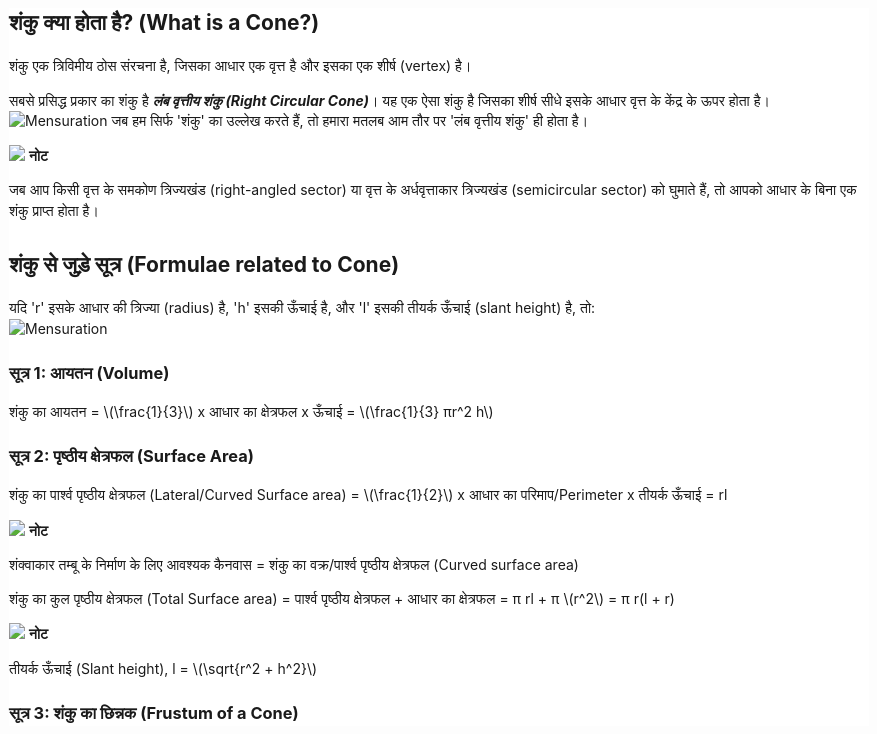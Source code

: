 ## शंकु क्या होता है? (What is a Cone?)

शंकु एक त्रिविमीय ठोस संरचना है, जिसका आधार एक वृत्त है और इसका एक शीर्ष (vertex) है।

सबसे प्रसिद्ध प्रकार का शंकु है ***लंब वृत्तीय शंकु (Right Circular Cone)***। यह एक ऐसा शंकु है जिसका शीर्ष सीधे इसके आधार वृत्त के केंद्र के ऊपर होता है। <br> 
<img src="../../../images/mensuration/cone-1.png" alt="Mensuration" style="width:36%;height:36%;">
जब हम सिर्फ 'शंकु' का उल्लेख करते हैं, तो हमारा मतलब आम तौर पर 'लंब वृत्तीय शंकु' ही होता है।

<div class="toc-mak">
  <img src="../../../images/pencil.png">
  <b>नोट</b><br>

जब आप किसी वृत्त के समकोण त्रिज्यखंड (right-angled sector) या वृत्त के अर्धवृत्ताकार त्रिज्यखंड (semicircular sector) को घुमाते हैं, तो आपको आधार के बिना एक शंकु प्राप्त होता है।
</div>


## शंकु से जुड़े सूत्र (Formulae related to Cone)

यदि 'r' इसके आधार की त्रिज्या (radius) है, 'h' इसकी ऊँचाई है, और 'l' इसकी तीयर्क ऊँचाई (slant height) है, तो: <br>
<img src="../../../images/mensuration/cone-2.png" alt="Mensuration" style="width:36%;height:36%;">

### सूत्र 1: आयतन (Volume)

<p> शंकु का आयतन = \(\frac{1}{3}\) x आधार का क्षेत्रफल x ऊँचाई = \(\frac{1}{3} πr^2 h\) </p>

### सूत्र 2: पृष्ठीय क्षेत्रफल (Surface Area)

<p> शंकु का पार्श्व पृष्ठीय क्षेत्रफल (Lateral/Curved Surface area) = \(\frac{1}{2}\) x आधार का परिमाप/Perimeter x तीयर्क ऊँचाई = rl </p>

<div class="toc-mak">
  <img src="../../../images/pencil.png">
  <b>नोट</b><br>

शंक्वाकार तम्बू के निर्माण के लिए आवश्यक कैनवास = शंकु का वक्र/पार्श्व पृष्ठीय क्षेत्रफल (Curved surface area)
</div>

<p> शंकु का कुल पृष्ठीय क्षेत्रफल (Total Surface area) = पार्श्व पृष्ठीय क्षेत्रफल + आधार का क्षेत्रफल = π rl + π \(r^2\)  = π r(l + r) </p>

<div class="toc-mak">
  <img src="../../../images/pencil.png">
  <b>नोट</b><br>

<p> तीयर्क ऊँचाई (Slant height), l = \(\sqrt{r^2 + h^2}\) </p>
</div>

### सूत्र 3: शंकु का छिन्नक (Frustum of a Cone)
